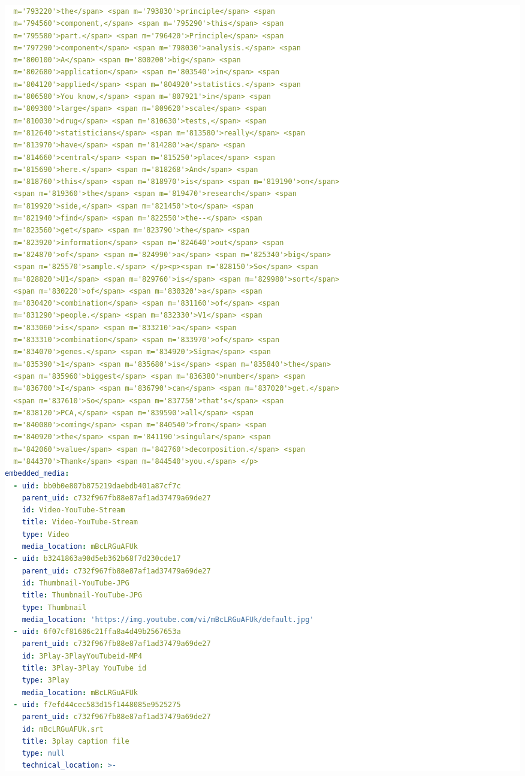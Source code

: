 ```yaml
  m='793220'>the</span> <span m='793830'>principle</span> <span
  m='794560'>component,</span> <span m='795290'>this</span> <span
  m='795580'>part.</span> <span m='796420'>Principle</span> <span
  m='797290'>component</span> <span m='798030'>analysis.</span> <span
  m='800100'>A</span> <span m='800200'>big</span> <span
  m='802680'>application</span> <span m='803540'>in</span> <span
  m='804120'>applied</span> <span m='804920'>statistics.</span> <span
  m='806580'>You know,</span> <span m='807921'>in</span> <span
  m='809300'>large</span> <span m='809620'>scale</span> <span
  m='810030'>drug</span> <span m='810630'>tests,</span> <span
  m='812640'>statisticians</span> <span m='813580'>really</span> <span
  m='813970'>have</span> <span m='814280'>a</span> <span
  m='814660'>central</span> <span m='815250'>place</span> <span
  m='815690'>here.</span> <span m='818268'>And</span> <span
  m='818760'>this</span> <span m='818970'>is</span> <span m='819190'>on</span>
  <span m='819360'>the</span> <span m='819470'>research</span> <span
  m='819920'>side,</span> <span m='821450'>to</span> <span
  m='821940'>find</span> <span m='822550'>the--</span> <span
  m='823560'>get</span> <span m='823790'>the</span> <span
  m='823920'>information</span> <span m='824640'>out</span> <span
  m='824870'>of</span> <span m='824990'>a</span> <span m='825340'>big</span>
  <span m='825570'>sample.</span> </p><p><span m='828150'>So</span> <span
  m='828820'>U1</span> <span m='829760'>is</span> <span m='829980'>sort</span>
  <span m='830220'>of</span> <span m='830320'>a</span> <span
  m='830420'>combination</span> <span m='831160'>of</span> <span
  m='831290'>people.</span> <span m='832330'>V1</span> <span
  m='833060'>is</span> <span m='833210'>a</span> <span
  m='833310'>combination</span> <span m='833970'>of</span> <span
  m='834070'>genes.</span> <span m='834920'>Sigma</span> <span
  m='835390'>1</span> <span m='835680'>is</span> <span m='835840'>the</span>
  <span m='835960'>biggest</span> <span m='836380'>number</span> <span
  m='836700'>I</span> <span m='836790'>can</span> <span m='837020'>get.</span>
  <span m='837610'>So</span> <span m='837750'>that's</span> <span
  m='838120'>PCA,</span> <span m='839590'>all</span> <span
  m='840080'>coming</span> <span m='840540'>from</span> <span
  m='840920'>the</span> <span m='841190'>singular</span> <span
  m='842060'>value</span> <span m='842760'>decomposition.</span> <span
  m='844370'>Thank</span> <span m='844540'>you.</span> </p>
embedded_media:
  - uid: bb0b0e807b875219daebdb401a87cf7c
    parent_uid: c732f967fb88e87af1ad37479a69de27
    id: Video-YouTube-Stream
    title: Video-YouTube-Stream
    type: Video
    media_location: mBcLRGuAFUk
  - uid: b3241863a90d5eb362b68f7d230cde17
    parent_uid: c732f967fb88e87af1ad37479a69de27
    id: Thumbnail-YouTube-JPG
    title: Thumbnail-YouTube-JPG
    type: Thumbnail
    media_location: 'https://img.youtube.com/vi/mBcLRGuAFUk/default.jpg'
  - uid: 6f07cf81686c21ffa8a4d49b2567653a
    parent_uid: c732f967fb88e87af1ad37479a69de27
    id: 3Play-3PlayYouTubeid-MP4
    title: 3Play-3Play YouTube id
    type: 3Play
    media_location: mBcLRGuAFUk
  - uid: f7efd44cec583d15f1448085e9525275
    parent_uid: c732f967fb88e87af1ad37479a69de27
    id: mBcLRGuAFUk.srt
    title: 3play caption file
    type: null
    technical_location: >-
```